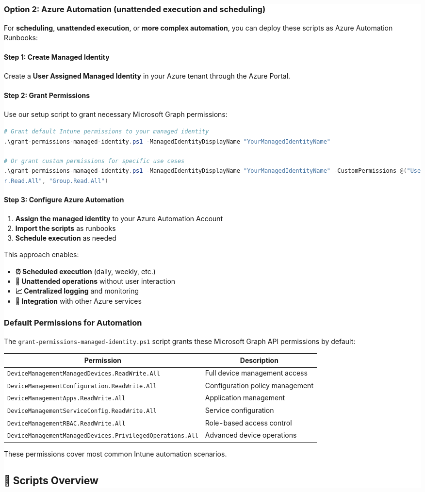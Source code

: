 ### Option 2: Azure Automation (unattended execution and scheduling)

For **scheduling**, **unattended execution**, or **more complex automation**, you can deploy these scripts as Azure Automation Runbooks:

#### Step 1: Create Managed Identity
Create a **User Assigned Managed Identity** in your Azure tenant through the Azure Portal.

#### Step 2: Grant Permissions
Use our setup script to grant necessary Microsoft Graph permissions:

```powershell
# Grant default Intune permissions to your managed identity
.\grant-permissions-managed-identity.ps1 -ManagedIdentityDisplayName "YourManagedIdentityName"

# Or grant custom permissions for specific use cases
.\grant-permissions-managed-identity.ps1 -ManagedIdentityDisplayName "YourManagedIdentityName" -CustomPermissions @("User.Read.All", "Group.Read.All")
```

#### Step 3: Configure Azure Automation
1. **Assign the managed identity** to your Azure Automation Account
2. **Import the scripts** as runbooks
3. **Schedule execution** as needed

This approach enables:
- **⏰ Scheduled execution** (daily, weekly, etc.)
- **🤖 Unattended operations** without user interaction
- **📈 Centralized logging** and monitoring
- **🔗 Integration** with other Azure services

### Default Permissions for Automation

The `grant-permissions-managed-identity.ps1` script grants these Microsoft Graph API permissions by default:

| Permission | Description |
|------------|-------------|
| `DeviceManagementManagedDevices.ReadWrite.All` | Full device management access |
| `DeviceManagementConfiguration.ReadWrite.All` | Configuration policy management |
| `DeviceManagementApps.ReadWrite.All` | Application management |
| `DeviceManagementServiceConfig.ReadWrite.All` | Service configuration |
| `DeviceManagementRBAC.ReadWrite.All` | Role-based access control |
| `DeviceManagementManagedDevices.PrivilegedOperations.All` | Advanced device operations |

These permissions cover most common Intune automation scenarios.

## 📁 Scripts Overview
